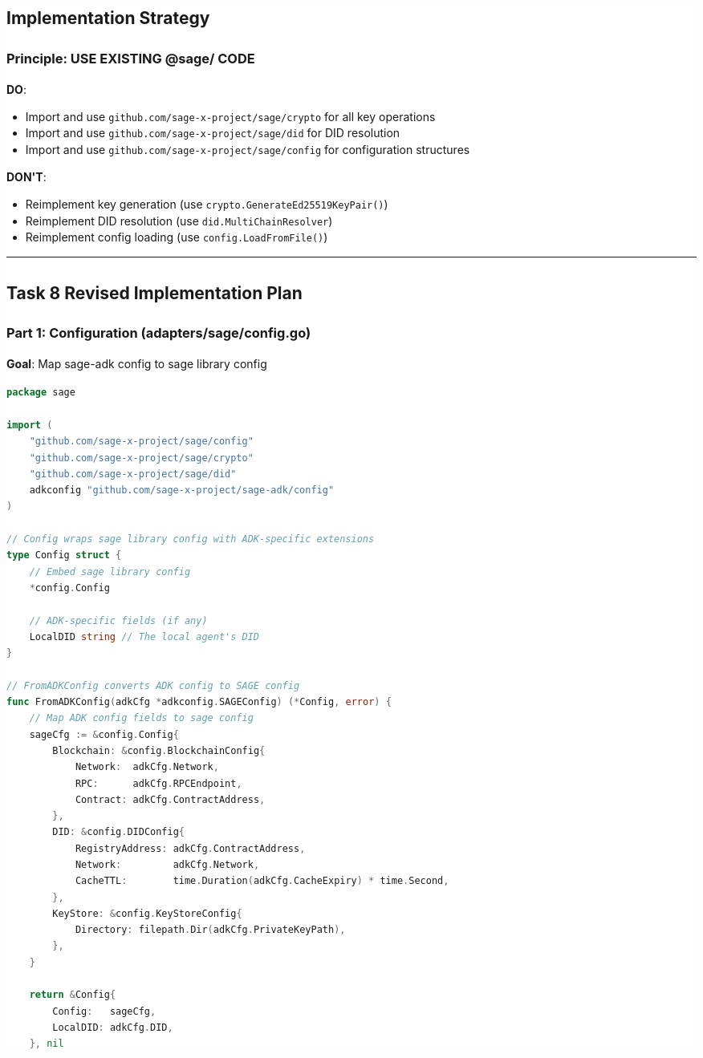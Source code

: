 ## Implementation Strategy

### Principle: USE EXISTING @sage/ CODE

**DO**:
- Import and use `github.com/sage-x-project/sage/crypto` for all key operations
- Import and use `github.com/sage-x-project/sage/did` for DID resolution
- Import and use `github.com/sage-x-project/sage/config` for configuration structures

**DON'T**:
- Reimplement key generation (use `crypto.GenerateEd25519KeyPair()`)
- Reimplement DID resolution (use `did.MultiChainResolver`)
- Reimplement config loading (use `config.LoadFromFile()`)

---

## Task 8 Revised Implementation Plan

### Part 1: Configuration (adapters/sage/config.go)

**Goal**: Map sage-adk config to sage library config

```go
package sage

import (
    "github.com/sage-x-project/sage/config"
    "github.com/sage-x-project/sage/crypto"
    "github.com/sage-x-project/sage/did"
    adkconfig "github.com/sage-x-project/sage-adk/config"
)

// Config wraps sage library config with ADK-specific extensions
type Config struct {
    // Embed sage library config
    *config.Config

    // ADK-specific fields (if any)
    LocalDID string // The local agent's DID
}

// FromADKConfig converts ADK config to SAGE config
func FromADKConfig(adkCfg *adkconfig.SAGEConfig) (*Config, error) {
    // Map ADK config fields to sage config
    sageCfg := &config.Config{
        Blockchain: &config.BlockchainConfig{
            Network:  adkCfg.Network,
            RPC:      adkCfg.RPCEndpoint,
            Contract: adkCfg.ContractAddress,
        },
        DID: &config.DIDConfig{
            RegistryAddress: adkCfg.ContractAddress,
            Network:         adkCfg.Network,
            CacheTTL:        time.Duration(adkCfg.CacheExpiry) * time.Second,
        },
        KeyStore: &config.KeyStoreConfig{
            Directory: filepath.Dir(adkCfg.PrivateKeyPath),
        },
    }

    return &Config{
        Config:   sageCfg,
        LocalDID: adkCfg.DID,
    }, nil
```